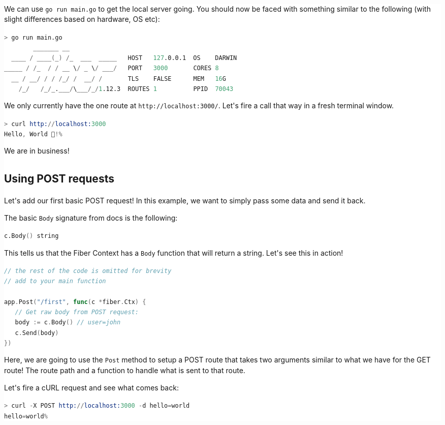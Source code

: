 We can use `go run main.go` to get the local server going. You should now be faced with something similar to the following (with slight differences based on hardware, OS etc):

```s
> go run main.go
        _______ __
  ____ / ____(_) /_  ___  _____   HOST   127.0.0.1  OS    DARWIN
_____ / /_  / / __ \/ _ \/ ___/   PORT   3000       CORES 8
  __ / __/ / / /_/ /  __/ /       TLS    FALSE      MEM   16G
    /_/   /_/_.___/\___/_/1.12.3  ROUTES 1          PPID  70043
```

We only currently have the one route at `http://localhost:3000/`. Let's fire a call that way in a fresh terminal window.

```s
> curl http://localhost:3000
Hello, World 👋!%
```

We are in business!

<Ad />

## Using POST requests

Let's add our first basic POST request! In this example, we want to simply pass some data and send it back.

The basic `Body` signature from docs is the following:

```s
c.Body() string
```

This tells us that the Fiber Context has a `Body` function that will return a string. Let's see this in action!

```go
// the rest of the code is omitted for brevity
// add to your main function

app.Post("/first", func(c *fiber.Ctx) {
   // Get raw body from POST request:
   body := c.Body() // user=john
   c.Send(body)
})
```

Here, we are going to use the `Post` method to setup a POST route that takes two arguments similar to what we have for the GET route! The route path and a function to handle what is sent to that route.

Let's fire a cURL request and see what comes back:

```s
> curl -X POST http://localhost:3000 -d hello=world
hello=world%
```

